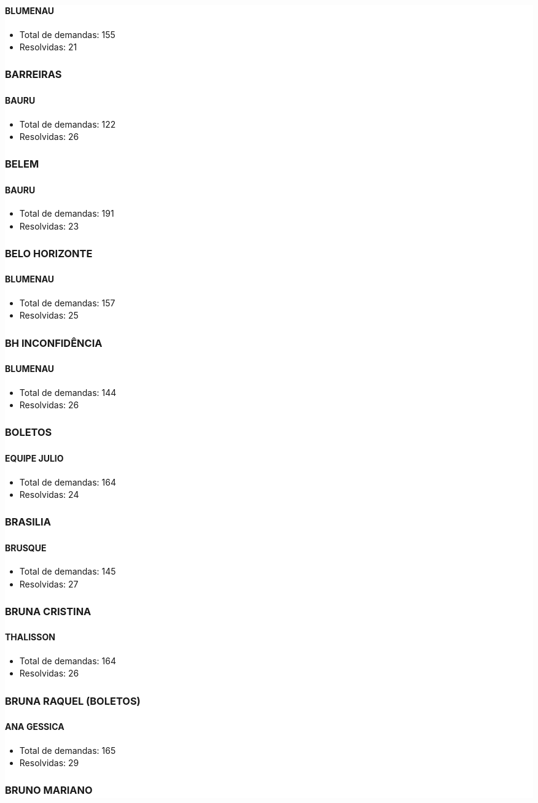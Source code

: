 #### BLUMENAU
- Total de demandas: 155
- Resolvidas: 21
### BARREIRAS

#### BAURU
- Total de demandas: 122
- Resolvidas: 26
### BELEM

#### BAURU
- Total de demandas: 191
- Resolvidas: 23
### BELO HORIZONTE

#### BLUMENAU
- Total de demandas: 157
- Resolvidas: 25
### BH INCONFIDÊNCIA

#### BLUMENAU
- Total de demandas: 144
- Resolvidas: 26
### BOLETOS

#### EQUIPE JULIO
- Total de demandas: 164
- Resolvidas: 24
### BRASILIA

#### BRUSQUE
- Total de demandas: 145
- Resolvidas: 27
### BRUNA CRISTINA

#### THALISSON
- Total de demandas: 164
- Resolvidas: 26
### BRUNA RAQUEL (BOLETOS)

#### ANA GESSICA
- Total de demandas: 165
- Resolvidas: 29
### BRUNO MARIANO
